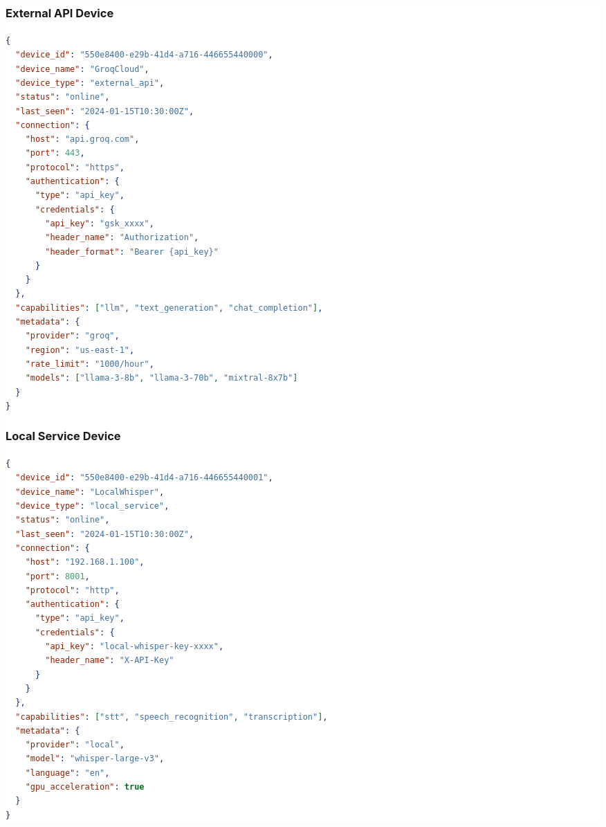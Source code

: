 
### External API Device
```json
{
  "device_id": "550e8400-e29b-41d4-a716-446655440000",
  "device_name": "GroqCloud",
  "device_type": "external_api",
  "status": "online",
  "last_seen": "2024-01-15T10:30:00Z",
  "connection": {
    "host": "api.groq.com",
    "port": 443,
    "protocol": "https",
    "authentication": {
      "type": "api_key",
      "credentials": {
        "api_key": "gsk_xxxx",
        "header_name": "Authorization",
        "header_format": "Bearer {api_key}"
      }
    }
  },
  "capabilities": ["llm", "text_generation", "chat_completion"],
  "metadata": {
    "provider": "groq",
    "region": "us-east-1",
    "rate_limit": "1000/hour",
    "models": ["llama-3-8b", "llama-3-70b", "mixtral-8x7b"]
  }
}
```

### Local Service Device
```json
{
  "device_id": "550e8400-e29b-41d4-a716-446655440001",
  "device_name": "LocalWhisper",
  "device_type": "local_service",
  "status": "online",
  "last_seen": "2024-01-15T10:30:00Z",
  "connection": {
    "host": "192.168.1.100",
    "port": 8001,
    "protocol": "http",
    "authentication": {
      "type": "api_key",
      "credentials": {
        "api_key": "local-whisper-key-xxxx",
        "header_name": "X-API-Key"
      }
    }
  },
  "capabilities": ["stt", "speech_recognition", "transcription"],
  "metadata": {
    "provider": "local",
    "model": "whisper-large-v3",
    "language": "en",
    "gpu_acceleration": true
  }
}
```

